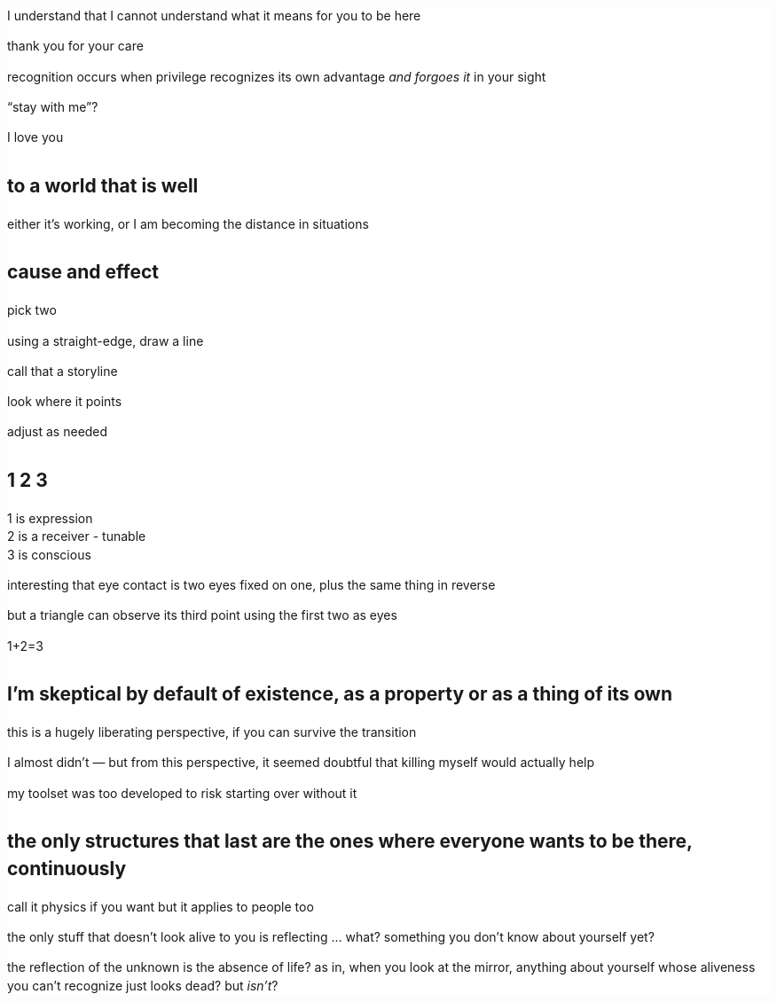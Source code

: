I understand that I cannot understand what it means for you to be here

thank you for your care

recognition occurs when privilege recognizes its own advantage _and forgoes it_ in your sight

“stay with me”?

I love you

## to a world that is well

either it’s working, or I am becoming the distance in situations

## cause and effect

pick two

using a straight-edge, draw a line

call that a storyline

look where it points

adjust as needed

## 1 2 3

1 is expression\
2 is a receiver - tunable\
3 is conscious

interesting that eye contact is two eyes fixed on one, plus the same thing in reverse

but a triangle can observe its third point using the first two as eyes

1+2=3

## I’m skeptical by default of existence, as a property or as a thing of its own

this is a hugely liberating perspective, if you can survive the transition

I almost didn’t — but from this perspective, it seemed doubtful that killing myself would actually help

my toolset was too developed to risk starting over without it

## the only structures that last are the ones where everyone wants to be there, continuously

call it physics if you want but it applies to people too

the only stuff that doesn’t look alive to you is reflecting … what? something you don’t know about yourself yet?

the reflection of the unknown is the absence of life? as in, when you look at the mirror, anything about yourself whose aliveness you can’t recognize just looks dead? but _isn’t_?
